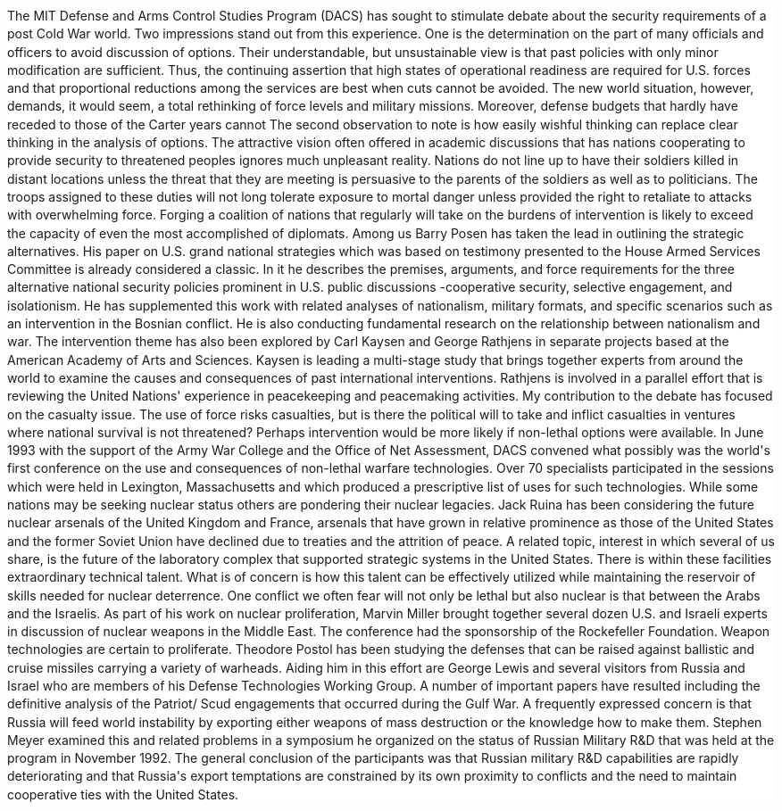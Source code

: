 The MIT Defense and Arms Control Studies Program (DACS) has sought to stimulate debate about the security requirements of a post Cold War world. Two impressions stand out from this experience. One is the determination on the part of many officials and officers to avoid discussion of options. Their understandable, but unsustainable view is that past policies with only minor modification are sufficient. Thus, the continuing assertion that high states of operational readiness are required for U.S. forces and that proportional reductions among the services are best when cuts cannot be avoided. The new world situation, however, demands, it would seem, a total rethinking of force levels and military missions. Moreover, defense budgets that hardly have receded to those of the Carter years cannot
The second observation to note is how easily wishful thinking can replace clear thinking in the analysis of options. The attractive vision often offered in academic discussions that has nations cooperating to provide security to threatened peoples ignores much unpleasant reality. Nations do not line up to have their soldiers killed in distant locations unless the threat that they are meeting is persuasive to the parents of the soldiers as well as to politicians. The troops assigned to these duties will not long tolerate exposure to mortal danger unless provided the right to retaliate to attacks with overwhelming force. Forging a coalition of nations that regularly will take on the burdens of intervention is likely to exceed the capacity of even the most accomplished of diplomats.
Among us Barry Posen has taken the lead in outlining the strategic alternatives. His paper on U.S. grand national strategies which was based on testimony presented to the House Armed Services Committee is already considered a classic. In it he describes the premises, arguments, and force requirements for the three alternative national security policies prominent in U.S. public discussions -cooperative security, selective engagement, and isolationism. He has supplemented this work with related analyses of nationalism, military formats, and specific scenarios such as an intervention in the Bosnian conflict. He is also conducting fundamental research on the relationship between nationalism and war.
The intervention theme has also been explored by Carl Kaysen and George Rathjens in separate projects based at the American Academy of Arts and Sciences. Kaysen is leading a multi-stage study that brings together experts from around the world to examine the causes and consequences of past international interventions. Rathjens is involved in a parallel effort that is reviewing the United Nations' experience in peacekeeping and peacemaking activities.
My contribution to the debate has focused on the casualty issue. The use of force risks casualties, but is there the political will to take and inflict casualties in ventures where national survival is not threatened? Perhaps intervention would be more likely if non-lethal options were available. In June 1993 with the support of the Army War College and the Office of Net Assessment, DACS convened what possibly was the world's first conference on the use and consequences of non-lethal warfare technologies. Over 70 specialists participated in the sessions which were held in Lexington, Massachusetts and which produced a prescriptive list of uses for such technologies.
While some nations may be seeking nuclear status others are pondering their nuclear legacies. Jack Ruina has been considering the future nuclear arsenals of the United Kingdom and France, arsenals that have grown in relative prominence as those of the United States and the former Soviet Union have declined due to treaties and the attrition of peace. A related topic, interest in which several of us share, is the future of the laboratory complex that supported strategic systems in the United States. There is within these facilities extraordinary technical talent. What is of concern is how this talent can be effectively utilized while maintaining the reservoir of skills needed for nuclear deterrence. One conflict we often fear will not only be lethal but also nuclear is that between the Arabs and the Israelis. As part of his work on nuclear proliferation, Marvin Miller brought together several dozen U.S. and Israeli experts in discussion of nuclear weapons in the Middle East. The conference had the sponsorship of the Rockefeller Foundation.
Weapon technologies are certain to proliferate. Theodore Postol has been studying the defenses that can be raised against ballistic and cruise missiles carrying a variety of warheads. Aiding him in this effort are George Lewis and several visitors from Russia and Israel who are members of his Defense Technologies Working Group. A number of important papers have resulted including the definitive analysis of the Patriot/ Scud engagements that occurred during the Gulf War.
A frequently expressed concern is that Russia will feed world instability by exporting either weapons of mass destruction or the knowledge how to make them. Stephen Meyer examined this and related problems in a symposium he organized on the status of Russian Military R&D that was held at the program in November 1992. The general conclusion of the participants was that Russian military R&D capabilities are rapidly deteriorating and that Russia's export temptations are constrained by its own proximity to conflicts and the need to maintain cooperative ties with the United States.